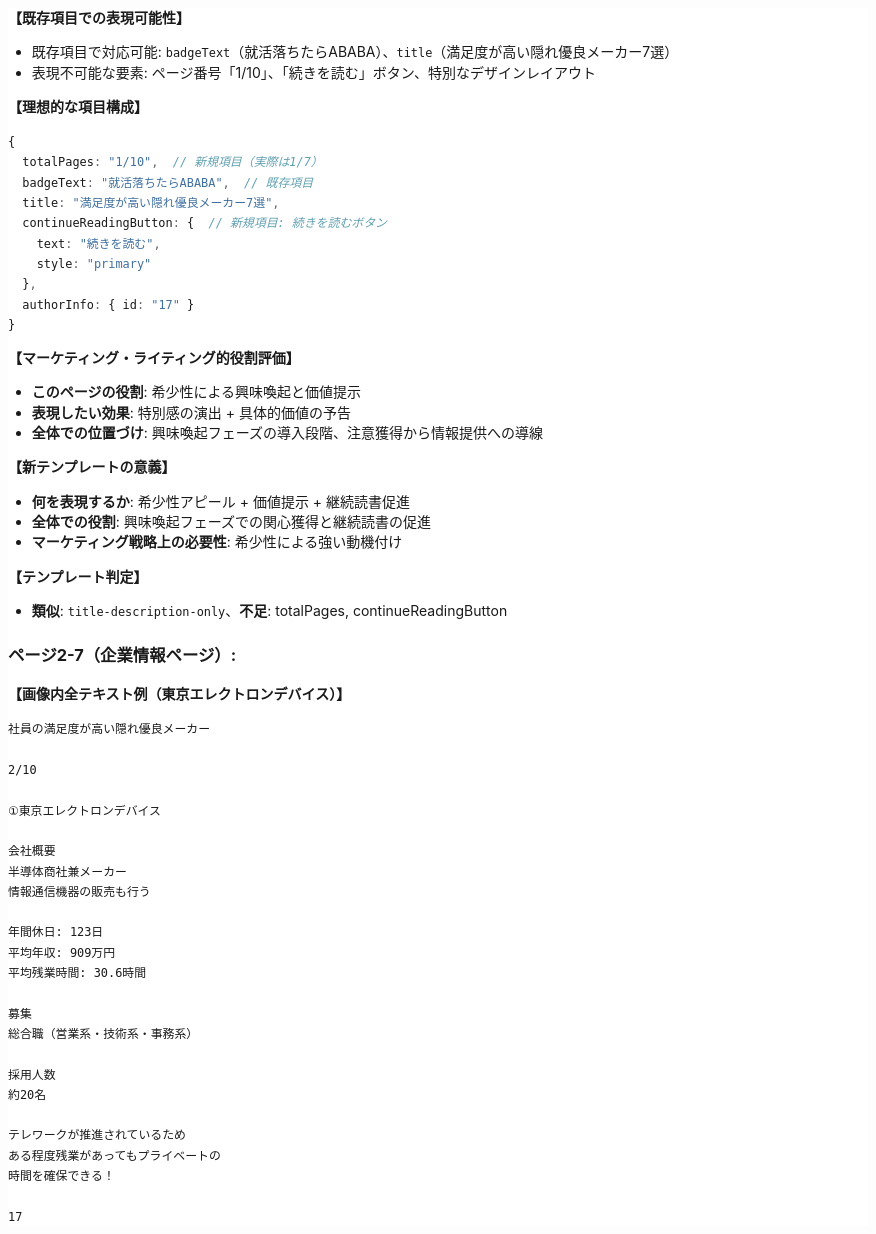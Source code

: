 **【既存項目での表現可能性】**
- 既存項目で対応可能: `badgeText`（就活落ちたらABABA）、`title`（満足度が高い隠れ優良メーカー7選）
- 表現不可能な要素: ページ番号「1/10」、「続きを読む」ボタン、特別なデザインレイアウト

**【理想的な項目構成】**
```typescript
{
  totalPages: "1/10",  // 新規項目（実際は1/7）
  badgeText: "就活落ちたらABABA",  // 既存項目
  title: "満足度が高い隠れ優良メーカー7選",
  continueReadingButton: {  // 新規項目: 続きを読むボタン
    text: "続きを読む",
    style: "primary"
  },
  authorInfo: { id: "17" }
}
```

**【マーケティング・ライティング的役割評価】**
- **このページの役割**: 希少性による興味喚起と価値提示
- **表現したい効果**: 特別感の演出 + 具体的価値の予告
- **全体での位置づけ**: 興味喚起フェーズの導入段階、注意獲得から情報提供への導線

**【新テンプレートの意義】**
- **何を表現するか**: 希少性アピール + 価値提示 + 継続読書促進
- **全体での役割**: 興味喚起フェーズでの関心獲得と継続読書の促進
- **マーケティング戦略上の必要性**: 希少性による強い動機付け

**【テンプレート判定】**
- **類似**: `title-description-only`、**不足**: totalPages, continueReadingButton

### ページ2-7（企業情報ページ）:
**【画像内全テキスト例（東京エレクトロンデバイス）】**
```
社員の満足度が高い隠れ優良メーカー

2/10

①東京エレクトロンデバイス

会社概要
半導体商社兼メーカー
情報通信機器の販売も行う

年間休日: 123日
平均年収: 909万円
平均残業時間: 30.6時間

募集
総合職（営業系・技術系・事務系）

採用人数
約20名

テレワークが推進されているため
ある程度残業があってもプライベートの
時間を確保できる！

17
```
